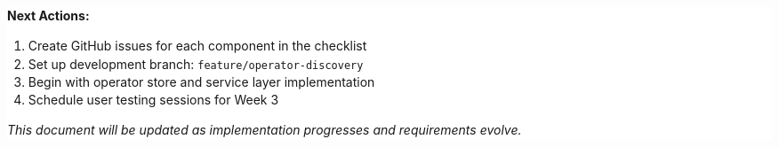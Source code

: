 
**Next Actions:**

1. Create GitHub issues for each component in the checklist
2. Set up development branch: `feature/operator-discovery`
3. Begin with operator store and service layer implementation
4. Schedule user testing sessions for Week 3

_This document will be updated as implementation progresses and requirements evolve._
